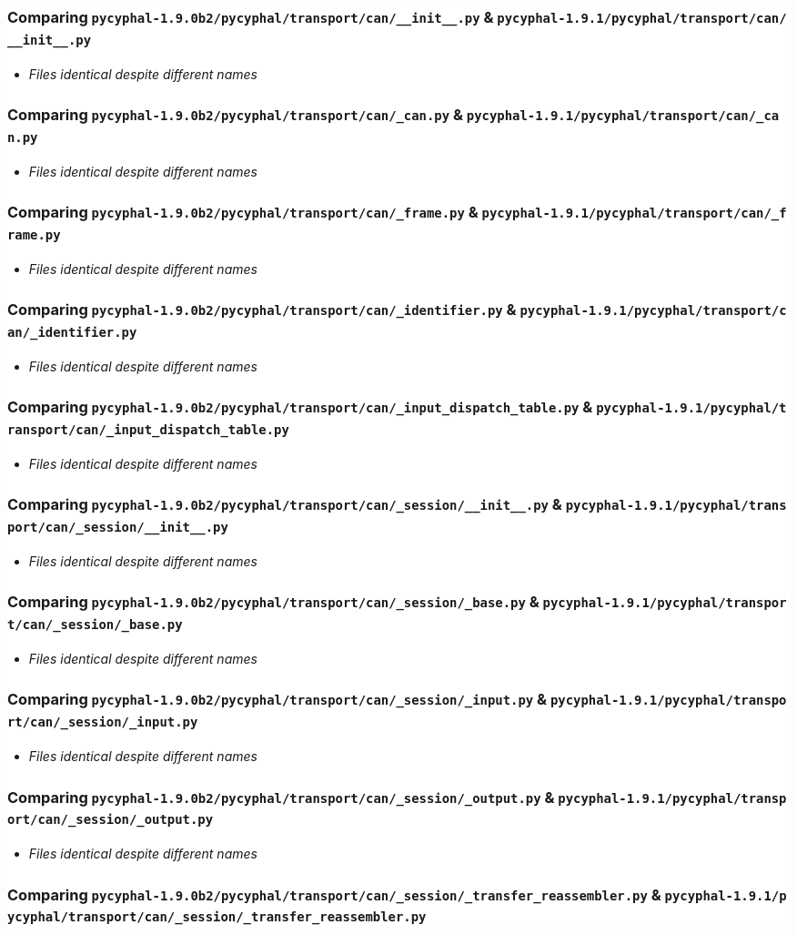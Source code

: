 ### Comparing `pycyphal-1.9.0b2/pycyphal/transport/can/__init__.py` & `pycyphal-1.9.1/pycyphal/transport/can/__init__.py`

 * *Files identical despite different names*

### Comparing `pycyphal-1.9.0b2/pycyphal/transport/can/_can.py` & `pycyphal-1.9.1/pycyphal/transport/can/_can.py`

 * *Files identical despite different names*

### Comparing `pycyphal-1.9.0b2/pycyphal/transport/can/_frame.py` & `pycyphal-1.9.1/pycyphal/transport/can/_frame.py`

 * *Files identical despite different names*

### Comparing `pycyphal-1.9.0b2/pycyphal/transport/can/_identifier.py` & `pycyphal-1.9.1/pycyphal/transport/can/_identifier.py`

 * *Files identical despite different names*

### Comparing `pycyphal-1.9.0b2/pycyphal/transport/can/_input_dispatch_table.py` & `pycyphal-1.9.1/pycyphal/transport/can/_input_dispatch_table.py`

 * *Files identical despite different names*

### Comparing `pycyphal-1.9.0b2/pycyphal/transport/can/_session/__init__.py` & `pycyphal-1.9.1/pycyphal/transport/can/_session/__init__.py`

 * *Files identical despite different names*

### Comparing `pycyphal-1.9.0b2/pycyphal/transport/can/_session/_base.py` & `pycyphal-1.9.1/pycyphal/transport/can/_session/_base.py`

 * *Files identical despite different names*

### Comparing `pycyphal-1.9.0b2/pycyphal/transport/can/_session/_input.py` & `pycyphal-1.9.1/pycyphal/transport/can/_session/_input.py`

 * *Files identical despite different names*

### Comparing `pycyphal-1.9.0b2/pycyphal/transport/can/_session/_output.py` & `pycyphal-1.9.1/pycyphal/transport/can/_session/_output.py`

 * *Files identical despite different names*

### Comparing `pycyphal-1.9.0b2/pycyphal/transport/can/_session/_transfer_reassembler.py` & `pycyphal-1.9.1/pycyphal/transport/can/_session/_transfer_reassembler.py`
